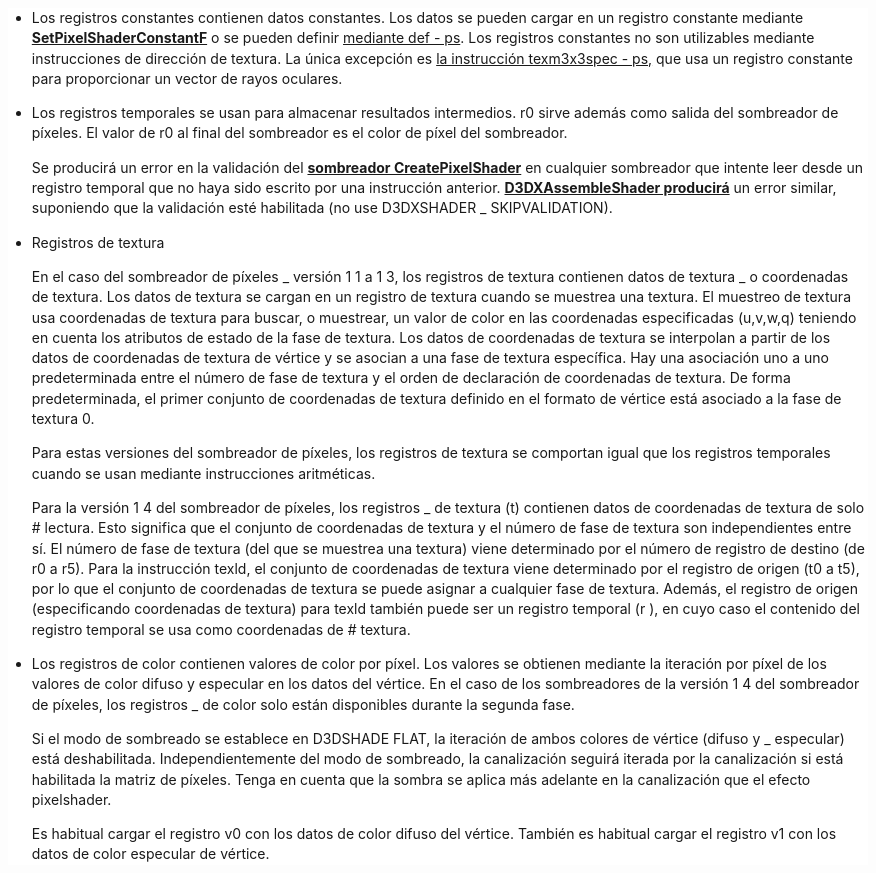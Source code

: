 

 

-   Los registros constantes contienen datos constantes. Los datos se pueden cargar en un registro constante mediante [**SetPixelShaderConstantF**](/windows/desktop/api/d3d9helper/nf-d3d9helper-idirect3ddevice9-setpixelshaderconstantf) o se pueden definir [mediante def - ps](def---ps.md). Los registros constantes no son utilizables mediante instrucciones de dirección de textura. La única excepción es [la instrucción texm3x3spec - ps,](texm3x3spec---ps.md) que usa un registro constante para proporcionar un vector de rayos oculares.
-   Los registros temporales se usan para almacenar resultados intermedios. r0 sirve además como salida del sombreador de píxeles. El valor de r0 al final del sombreador es el color de píxel del sombreador.

    Se producirá un error en la validación del [**sombreador CreatePixelShader**](/windows/desktop/api/d3d9/nf-d3d9-idirect3ddevice9-createpixelshader) en cualquier sombreador que intente leer desde un registro temporal que no haya sido escrito por una instrucción anterior. [**D3DXAssembleShader producirá**](/windows/desktop/direct3d9/d3dxassembleshader) un error similar, suponiendo que la validación esté habilitada (no use D3DXSHADER \_ SKIPVALIDATION).

-   Registros de textura

    En el caso del sombreador de píxeles \_ versión 1 1 a 1 3, los registros de textura contienen datos de textura \_ o coordenadas de textura. Los datos de textura se cargan en un registro de textura cuando se muestrea una textura. El muestreo de textura usa coordenadas de textura para buscar, o muestrear, un valor de color en las coordenadas especificadas (u,v,w,q) teniendo en cuenta los atributos de estado de la fase de textura. Los datos de coordenadas de textura se interpolan a partir de los datos de coordenadas de textura de vértice y se asocian a una fase de textura específica. Hay una asociación uno a uno predeterminada entre el número de fase de textura y el orden de declaración de coordenadas de textura. De forma predeterminada, el primer conjunto de coordenadas de textura definido en el formato de vértice está asociado a la fase de textura 0.

    Para estas versiones del sombreador de píxeles, los registros de textura se comportan igual que los registros temporales cuando se usan mediante instrucciones aritméticas.

    Para la versión 1 4 del sombreador de píxeles, los registros \_ de textura (t) contienen datos de coordenadas de textura de solo \# lectura. Esto significa que el conjunto de coordenadas de textura y el número de fase de textura son independientes entre sí. El número de fase de textura (del que se muestrea una textura) viene determinado por el número de registro de destino (de r0 a r5). Para la instrucción texld, el conjunto de coordenadas de textura viene determinado por el registro de origen (t0 a t5), por lo que el conjunto de coordenadas de textura se puede asignar a cualquier fase de textura. Además, el registro de origen (especificando coordenadas de textura) para texld también puede ser un registro temporal (r ), en cuyo caso el contenido del registro temporal se usa como coordenadas de \# textura.

-   Los registros de color contienen valores de color por píxel. Los valores se obtienen mediante la iteración por píxel de los valores de color difuso y especular en los datos del vértice. En el caso de los sombreadores de la versión 1 4 del sombreador de píxeles, los registros \_ de color solo están disponibles durante la segunda fase.

    Si el modo de sombreado se establece en D3DSHADE FLAT, la iteración de ambos colores de vértice (difuso y \_ especular) está deshabilitada. Independientemente del modo de sombreado, la canalización seguirá iterada por la canalización si está habilitada la matriz de píxeles. Tenga en cuenta que la sombra se aplica más adelante en la canalización que el efecto pixelshader.

    Es habitual cargar el registro v0 con los datos de color difuso del vértice. También es habitual cargar el registro v1 con los datos de color especular de vértice.
